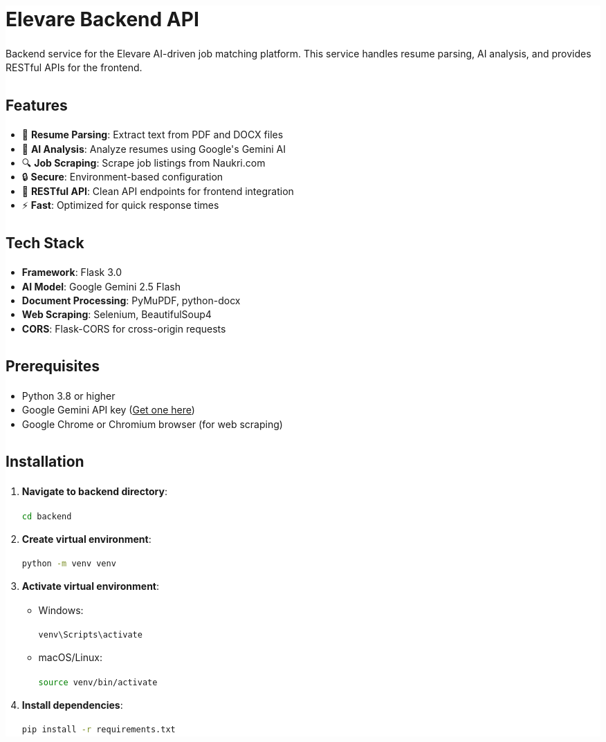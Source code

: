 # Elevare Backend API

Backend service for the Elevare AI-driven job matching platform. This service handles resume parsing, AI analysis, and provides RESTful APIs for the frontend.

## Features

- 📄 **Resume Parsing**: Extract text from PDF and DOCX files
- 🤖 **AI Analysis**: Analyze resumes using Google's Gemini AI
- 🔍 **Job Scraping**: Scrape job listings from Naukri.com
- 🔒 **Secure**: Environment-based configuration
- 🚀 **RESTful API**: Clean API endpoints for frontend integration
- ⚡ **Fast**: Optimized for quick response times

## Tech Stack

- **Framework**: Flask 3.0
- **AI Model**: Google Gemini 2.5 Flash
- **Document Processing**: PyMuPDF, python-docx
- **Web Scraping**: Selenium, BeautifulSoup4
- **CORS**: Flask-CORS for cross-origin requests

## Prerequisites

- Python 3.8 or higher
- Google Gemini API key ([Get one here](https://makersuite.google.com/app/apikey))
- Google Chrome or Chromium browser (for web scraping)

## Installation

1. **Navigate to backend directory**:
   ```bash
   cd backend
   ```

2. **Create virtual environment**:
   ```bash
   python -m venv venv
   ```

3. **Activate virtual environment**:
   - Windows:
     ```bash
     venv\Scripts\activate
     ```
   - macOS/Linux:
     ```bash
     source venv/bin/activate
     ```

4. **Install dependencies**:
   ```bash
   pip install -r requirements.txt
   ```
